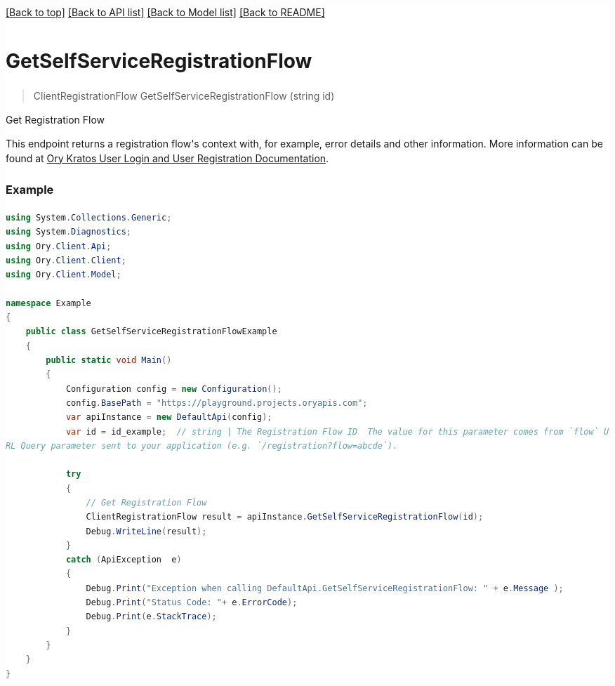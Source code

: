 [[Back to top]](#) [[Back to API list]](../README.md#documentation-for-api-endpoints) [[Back to Model list]](../README.md#documentation-for-models) [[Back to README]](../README.md)

<a name="getselfserviceregistrationflow"></a>
# **GetSelfServiceRegistrationFlow**
> ClientRegistrationFlow GetSelfServiceRegistrationFlow (string id)

Get Registration Flow

This endpoint returns a registration flow's context with, for example, error details and other information.  More information can be found at [Ory Kratos User Login and User Registration Documentation](https://www.ory.sh/docs/next/kratos/self-service/flows/user-login-user-registration).

### Example
```csharp
using System.Collections.Generic;
using System.Diagnostics;
using Ory.Client.Api;
using Ory.Client.Client;
using Ory.Client.Model;

namespace Example
{
    public class GetSelfServiceRegistrationFlowExample
    {
        public static void Main()
        {
            Configuration config = new Configuration();
            config.BasePath = "https://playground.projects.oryapis.com";
            var apiInstance = new DefaultApi(config);
            var id = id_example;  // string | The Registration Flow ID  The value for this parameter comes from `flow` URL Query parameter sent to your application (e.g. `/registration?flow=abcde`).

            try
            {
                // Get Registration Flow
                ClientRegistrationFlow result = apiInstance.GetSelfServiceRegistrationFlow(id);
                Debug.WriteLine(result);
            }
            catch (ApiException  e)
            {
                Debug.Print("Exception when calling DefaultApi.GetSelfServiceRegistrationFlow: " + e.Message );
                Debug.Print("Status Code: "+ e.ErrorCode);
                Debug.Print(e.StackTrace);
            }
        }
    }
}
```
